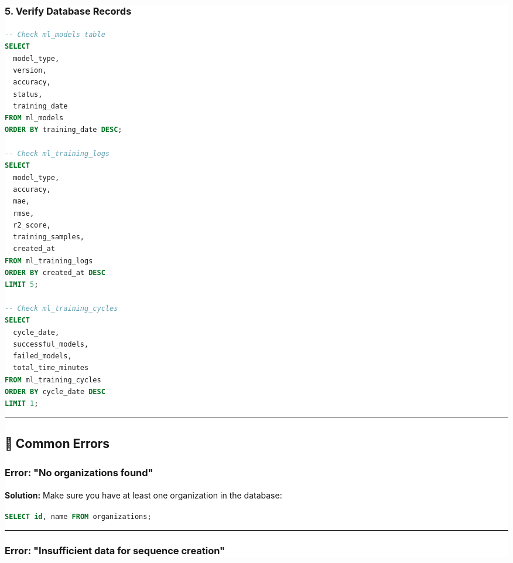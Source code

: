 
### 5. Verify Database Records

```sql
-- Check ml_models table
SELECT 
  model_type,
  version,
  accuracy,
  status,
  training_date
FROM ml_models
ORDER BY training_date DESC;

-- Check ml_training_logs
SELECT 
  model_type,
  accuracy,
  mae,
  rmse,
  r2_score,
  training_samples,
  created_at
FROM ml_training_logs
ORDER BY created_at DESC
LIMIT 5;

-- Check ml_training_cycles
SELECT 
  cycle_date,
  successful_models,
  failed_models,
  total_time_minutes
FROM ml_training_cycles
ORDER BY cycle_date DESC
LIMIT 1;
```

---

## 🐛 Common Errors

### Error: "No organizations found"

**Solution:** Make sure you have at least one organization in the database:

```sql
SELECT id, name FROM organizations;
```

---

### Error: "Insufficient data for sequence creation"
